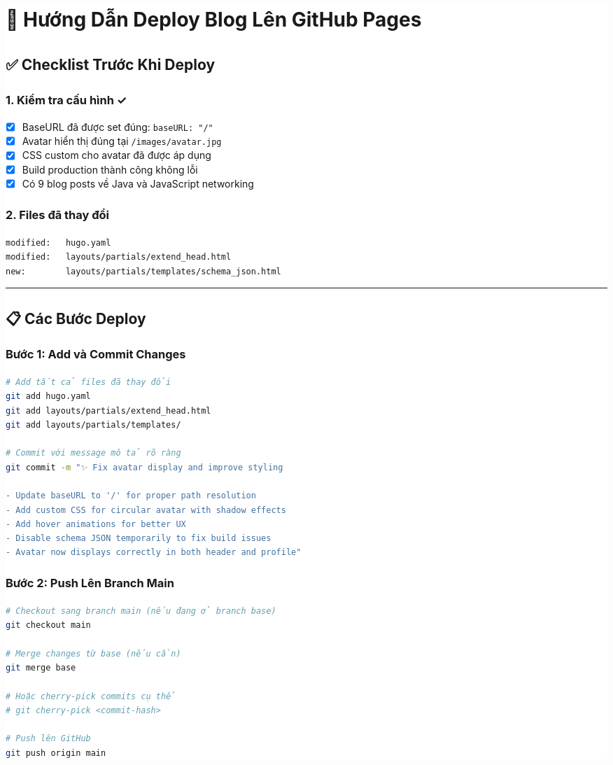 # 🚀 Hướng Dẫn Deploy Blog Lên GitHub Pages

## ✅ Checklist Trước Khi Deploy

### 1. **Kiểm tra cấu hình** ✓

- [x] BaseURL đã được set đúng: `baseURL: "/"`
- [x] Avatar hiển thị đúng tại `/images/avatar.jpg`
- [x] CSS custom cho avatar đã được áp dụng
- [x] Build production thành công không lỗi
- [x] Có 9 blog posts về Java và JavaScript networking

### 2. **Files đã thay đổi**

```
modified:   hugo.yaml
modified:   layouts/partials/extend_head.html
new:        layouts/partials/templates/schema_json.html
```

---

## 📋 Các Bước Deploy

### **Bước 1: Add và Commit Changes**

```bash
# Add tất cả files đã thay đổi
git add hugo.yaml
git add layouts/partials/extend_head.html
git add layouts/partials/templates/

# Commit với message mô tả rõ ràng
git commit -m "✨ Fix avatar display and improve styling

- Update baseURL to '/' for proper path resolution
- Add custom CSS for circular avatar with shadow effects
- Add hover animations for better UX
- Disable schema JSON temporarily to fix build issues
- Avatar now displays correctly in both header and profile"
```

### **Bước 2: Push Lên Branch Main**

```bash
# Checkout sang branch main (nếu đang ở branch base)
git checkout main

# Merge changes từ base (nếu cần)
git merge base

# Hoặc cherry-pick commits cụ thể
# git cherry-pick <commit-hash>

# Push lên GitHub
git push origin main
```
